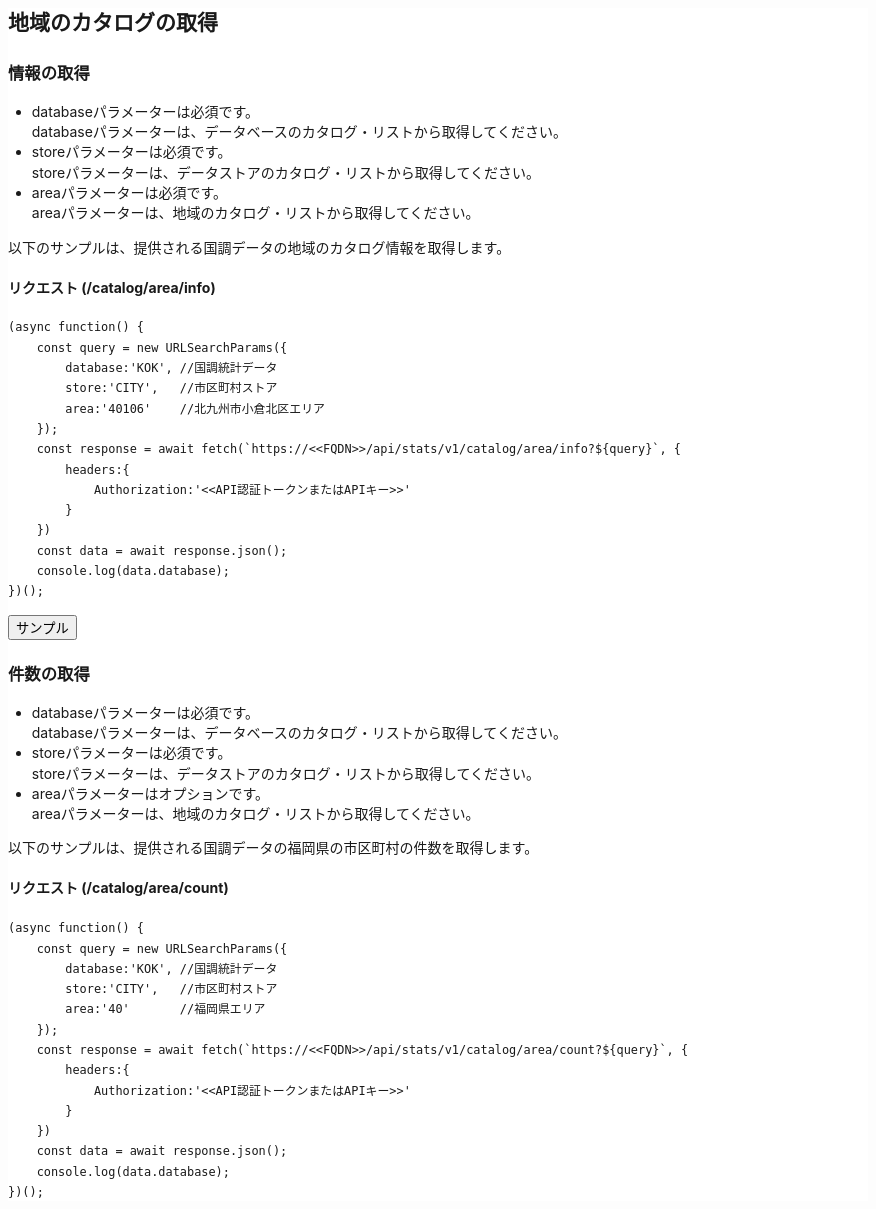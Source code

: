 
<a id="area"></a>

## 地域のカタログの取得
### 情報の取得
- databaseパラメーターは必須です。  
databaseパラメーターは、データベースのカタログ・リストから取得してください。
- storeパラメーターは必須です。  
storeパラメーターは、データストアのカタログ・リストから取得してください。
- areaパラメーターは必須です。  
areaパラメーターは、地域のカタログ・リストから取得してください。

以下のサンプルは、提供される国調データの地域のカタログ情報を取得します。
#### リクエスト (/catalog/area/info)
```JS
(async function() {
    const query = new URLSearchParams({
        database:'KOK', //国調統計データ
        store:'CITY',   //市区町村ストア
        area:'40106'    //北九州市小倉北区エリア
    });
    const response = await fetch(`https://<<FQDN>>/api/stats/v1/catalog/area/info?${query}`, {
        headers:{
            Authorization:'<<API認証トークンまたはAPIキー>>'
        }
    })
    const data = await response.json();
    console.log(data.database);
})();
```

<button class='block text-white bg-blue-700 hover:bg-blue-800 focus:ring-4 focus:outline-none focus:ring-blue-300 font-medium rounded-lg text-sm px-5 py-2.5 text-center dark:bg-blue-600 dark:hover:bg-blue-700 dark:focus:ring-blue-800' data-path='/catalog/area/info' data-query='{"database":"KOK","store":"CITY","area":"40106"}'>
  サンプル
</button>

### 件数の取得
- databaseパラメーターは必須です。  
databaseパラメーターは、データベースのカタログ・リストから取得してください。
- storeパラメーターは必須です。  
storeパラメーターは、データストアのカタログ・リストから取得してください。
- areaパラメーターはオプションです。  
areaパラメーターは、地域のカタログ・リストから取得してください。

以下のサンプルは、提供される国調データの福岡県の市区町村の件数を取得します。
#### リクエスト (/catalog/area/count)
```JS
(async function() {
    const query = new URLSearchParams({
        database:'KOK', //国調統計データ
        store:'CITY',   //市区町村ストア
        area:'40'       //福岡県エリア
    });
    const response = await fetch(`https://<<FQDN>>/api/stats/v1/catalog/area/count?${query}`, {
        headers:{
            Authorization:'<<API認証トークンまたはAPIキー>>'
        }
    })
    const data = await response.json();
    console.log(data.database);
})();
```